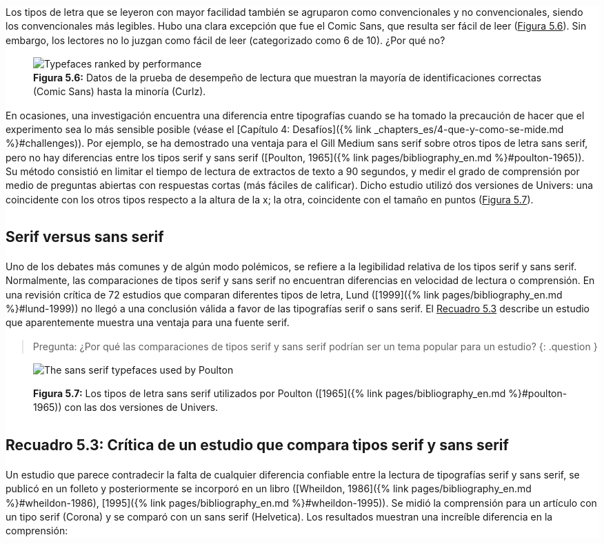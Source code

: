 Los tipos de letra que se leyeron con mayor facilidad también se agruparon como convencionales y no convencionales, siendo los convencionales más legibles. Hubo una clara excepción que fue el Comic Sans, que resulta ser fácil de leer ([Figura 5.6](#figura-5-6)). Sin embargo, los lectores no lo juzgan como fácil de leer (categorizado como 6 de 10). ¿Por qué no?

<figure class="narrow" id="figura-5-6">
    <img class="transparent" src="{{ 'assets/illustrations/figure-5-6.png' | relative_url }}" alt="Typefaces ranked by performance">
    <figcaption><strong>Figura 5.6:</strong> Datos de la prueba de desempeño de lectura que muestran la mayoría de identificaciones correctas (Comic Sans) hasta la minoría (Curlz).</figcaption>
</figure>

</aside>

En ocasiones, una investigación encuentra una diferencia entre tipografías cuando se ha tomado la precaución de hacer que el experimento sea lo más sensible posible (véase el [Capítulo 4: Desafíos]({% link _chapters_es/4-que-y-como-se-mide.md %}#challenges)). Por ejemplo, se ha demostrado una ventaja para el Gill Medium sans serif sobre otros tipos de letra sans serif, pero no hay diferencias entre los tipos serif y sans serif ([Poulton, 1965]({% link pages/bibliography_en.md %}#poulton-1965)). Su método consistió en limitar el tiempo de lectura de extractos de texto a 90 segundos, y medir el grado de comprensión por medio de preguntas abiertas con respuestas cortas (más fáciles de calificar). Dicho estudio utilizó dos versiones de Univers: una coincidente con los otros tipos respecto a la altura de la x; la otra, coincidente con el tamaño en puntos ([Figura 5.7](#figura-5-7)).

## Serif versus sans serif

Uno de los debates más comunes y de algún modo polémicos, se refiere a la legibilidad relativa de los tipos serif y sans serif. Normalmente, las comparaciones de tipos serif y sans serif no encuentran diferencias en velocidad de lectura o comprensión. En una revisión crítica de 72 estudios que comparan diferentes tipos de letra, Lund ([1999]({% link pages/bibliography_en.md %}#lund-1999)) no llegó a una conclusión válida a favor de las tipografías serif o sans serif. El [Recuadro 5.3](#recuadro-5-3) describe un estudio que aparentemente muestra una ventaja para una fuente serif. 

> Pregunta: ¿Por qué las comparaciones de tipos serif y sans serif podrían ser un tema popular para un estudio? 
{: .question }

<figure id="figura-5-7" class="narrow">
    <img class="padding-s" src="{{ 'assets/illustrations/figure-5-7.jpg' | relative_url }}" alt="The sans serif typefaces used by Poulton">
    <figcaption class="aside" markdown="1">
    
**Figura 5.7:**  Los tipos de letra sans serif utilizados por Poulton ([1965]({% link pages/bibliography_en.md %}#poulton-1965)) con las dos versiones de Univers. 

</figcaption>
</figure>

<aside class="box expandable collapsed" id="recuadro-5-3" markdown="1">

# Recuadro 5.3: Crítica de un estudio que compara tipos serif y sans serif

Un estudio que parece contradecir la falta de cualquier diferencia confiable entre la lectura de tipografías serif y sans serif, se publicó en un folleto y posteriormente se incorporó en un libro ([Wheildon, 1986]({% link pages/bibliography_en.md %}#wheildon-1986), [1995]({% link pages/bibliography_en.md %}#wheildon-1995)). Se midió la comprensión para un artículo con un tipo serif (Corona) y se comparó con un sans serif (Helvetica). Los resultados muestran una increíble diferencia en la comprensión:
